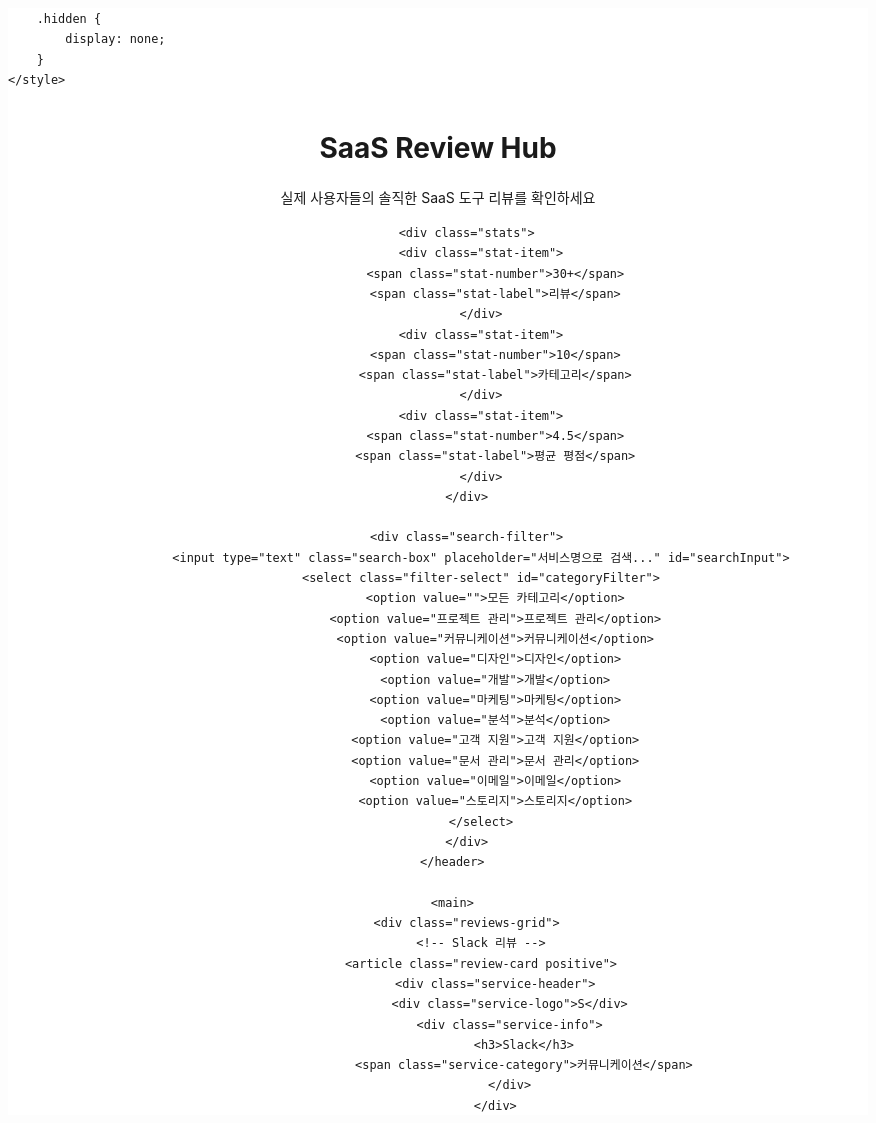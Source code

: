         .hidden {
            display: none;
        }
    </style>
</head>
<body>
    <div class="container">
        <header>
            <h1>SaaS Review Hub</h1>
            <p class="subtitle">실제 사용자들의 솔직한 SaaS 도구 리뷰를 확인하세요</p>
            
            <div class="stats">
                <div class="stat-item">
                    <span class="stat-number">30+</span>
                    <span class="stat-label">리뷰</span>
                </div>
                <div class="stat-item">
                    <span class="stat-number">10</span>
                    <span class="stat-label">카테고리</span>
                </div>
                <div class="stat-item">
                    <span class="stat-number">4.5</span>
                    <span class="stat-label">평균 평점</span>
                </div>
            </div>
            
            <div class="search-filter">
                <input type="text" class="search-box" placeholder="서비스명으로 검색..." id="searchInput">
                <select class="filter-select" id="categoryFilter">
                    <option value="">모든 카테고리</option>
                    <option value="프로젝트 관리">프로젝트 관리</option>
                    <option value="커뮤니케이션">커뮤니케이션</option>
                    <option value="디자인">디자인</option>
                    <option value="개발">개발</option>
                    <option value="마케팅">마케팅</option>
                    <option value="분석">분석</option>
                    <option value="고객 지원">고객 지원</option>
                    <option value="문서 관리">문서 관리</option>
                    <option value="이메일">이메일</option>
                    <option value="스토리지">스토리지</option>
                </select>
            </div>
        </header>

        <main>
            <div class="reviews-grid">
                <!-- Slack 리뷰 -->
                <article class="review-card positive">
                    <div class="service-header">
                        <div class="service-logo">S</div>
                        <div class="service-info">
                            <h3>Slack</h3>
                            <span class="service-category">커뮤니케이션</span>
                        </div>
                    </div>
                    